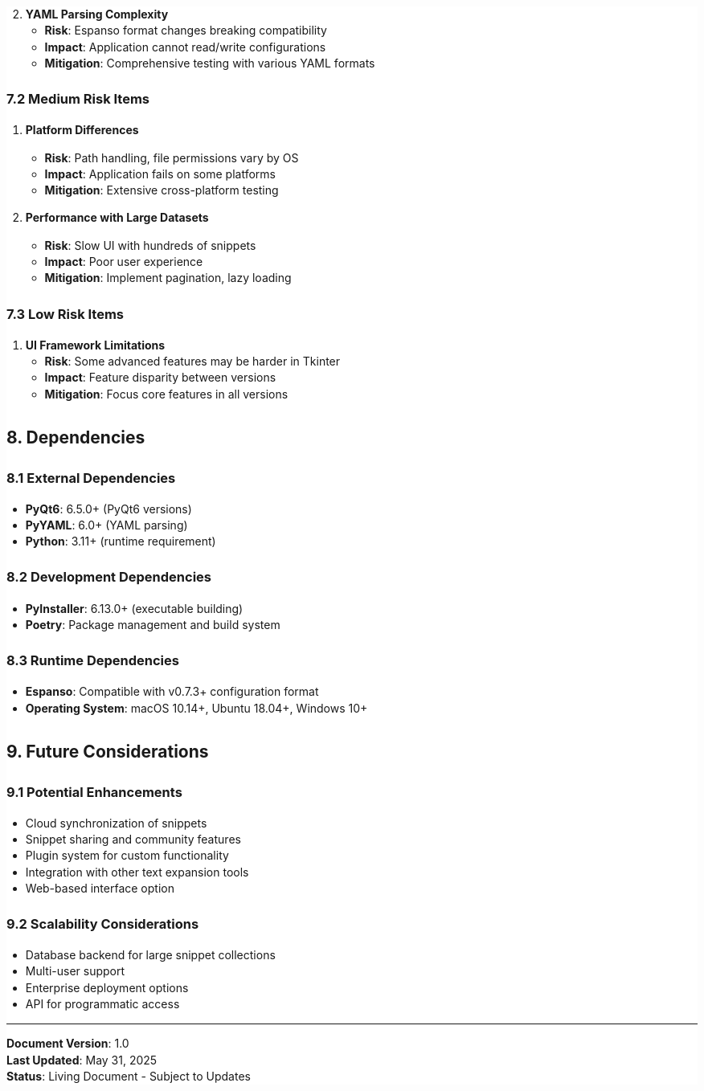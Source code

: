 2. **YAML Parsing Complexity**
   - **Risk**: Espanso format changes breaking compatibility
   - **Impact**: Application cannot read/write configurations
   - **Mitigation**: Comprehensive testing with various YAML formats

### 7.2 Medium Risk Items

1. **Platform Differences**
   - **Risk**: Path handling, file permissions vary by OS
   - **Impact**: Application fails on some platforms
   - **Mitigation**: Extensive cross-platform testing

2. **Performance with Large Datasets**
   - **Risk**: Slow UI with hundreds of snippets
   - **Impact**: Poor user experience
   - **Mitigation**: Implement pagination, lazy loading

### 7.3 Low Risk Items

1. **UI Framework Limitations**
   - **Risk**: Some advanced features may be harder in Tkinter
   - **Impact**: Feature disparity between versions
   - **Mitigation**: Focus core features in all versions

## 8. Dependencies

### 8.1 External Dependencies

- **PyQt6**: 6.5.0+ (PyQt6 versions)
- **PyYAML**: 6.0+ (YAML parsing)
- **Python**: 3.11+ (runtime requirement)

### 8.2 Development Dependencies

- **PyInstaller**: 6.13.0+ (executable building)
- **Poetry**: Package management and build system

### 8.3 Runtime Dependencies

- **Espanso**: Compatible with v0.7.3+ configuration format
- **Operating System**: macOS 10.14+, Ubuntu 18.04+, Windows 10+

## 9. Future Considerations

### 9.1 Potential Enhancements

- Cloud synchronization of snippets
- Snippet sharing and community features
- Plugin system for custom functionality
- Integration with other text expansion tools
- Web-based interface option

### 9.2 Scalability Considerations

- Database backend for large snippet collections
- Multi-user support
- Enterprise deployment options
- API for programmatic access

---

**Document Version**: 1.0  
**Last Updated**: May 31, 2025  
**Status**: Living Document - Subject to Updates
